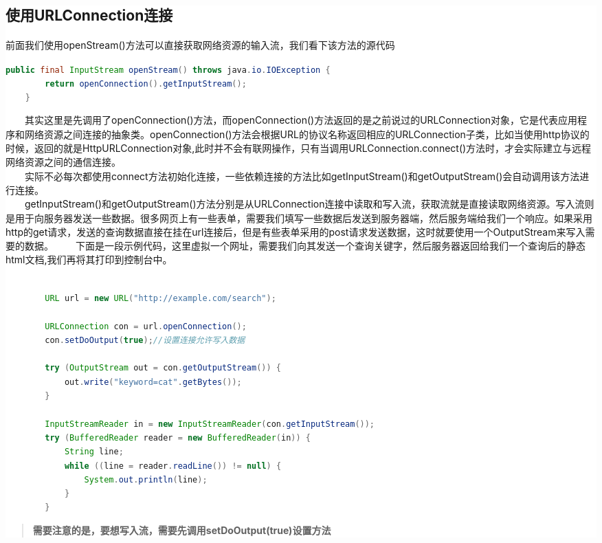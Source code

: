 ## 使用URLConnection连接

前面我们使用openStream()方法可以直接获取网络资源的输入流，我们看下该方法的源代码

```java 
public final InputStream openStream() throws java.io.IOException {
        return openConnection().getInputStream();
    }
```
　　其实这里是先调用了openConnection()方法，而openConnection()方法返回的是之前说过的URLConnection对象，它是代表应用程序和网络资源之间连接的抽象类。openConnection()方法会根据URL的协议名称返回相应的URLConnection子类，比如当使用http协议的时候，返回的就是HttpURLConnection对象,此时并不会有联网操作，只有当调用URLConnection.connect()方法时，才会实际建立与远程网络资源之间的通信连接。   
　　实际不必每次都使用connect方法初始化连接，一些依赖连接的方法比如getInputStream()和getOutputStream()会自动调用该方法进行连接。  
　　getInputStream()和getOutputStream()方法分别是从URLConnection连接中读取和写入流，获取流就是直接读取网络资源。写入流则是用于向服务器发送一些数据。很多网页上有一些表单，需要我们填写一些数据后发送到服务器端，然后服务端给我们一个响应。如果采用http的get请求，发送的查询数据直接在挂在url连接后，但是有些表单采用的post请求发送数据，这时就要使用一个OutputStream来写入需要的数据。
　　下面是一段示例代码，这里虚拟一个网址，需要我们向其发送一个查询关键字，然后服务器返回给我们一个查询后的静态html文档,我们再将其打印到控制台中。

```java

        URL url = new URL("http://example.com/search");

        URLConnection con = url.openConnection();
        con.setDoOutput(true);//设置连接允许写入数据

        try (OutputStream out = con.getOutputStream()) {
            out.write("keyword=cat".getBytes());
        }

        InputStreamReader in = new InputStreamReader(con.getInputStream());
        try (BufferedReader reader = new BufferedReader(in)) {
            String line;
            while ((line = reader.readLine()) != null) {
                System.out.println(line);
            }
        }

```
> **需要注意的是，要想写入流，需要先调用setDoOutput(true)设置方法**